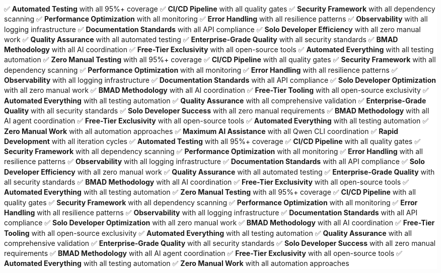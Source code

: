 ✅ **Automated Testing** with all 95%+ coverage
✅ **CI/CD Pipeline** with all quality gates
✅ **Security Framework** with all dependency scanning
✅ **Performance Optimization** with all monitoring
✅ **Error Handling** with all resilience patterns
✅ **Observability** with all logging infrastructure
✅ **Documentation Standards** with all API compliance
✅ **Solo Developer Efficiency** with all zero manual work
✅ **Quality Assurance** with all automated testing
✅ **Enterprise-Grade Quality** with all security standards
✅ **BMAD Methodology** with all AI coordination
✅ **Free-Tier Exclusivity** with all open-source tools
✅ **Automated Everything** with all testing automation
✅ **Zero Manual Testing** with all 95%+ coverage
✅ **CI/CD Pipeline** with all quality gates
✅ **Security Framework** with all dependency scanning
✅ **Performance Optimization** with all monitoring
✅ **Error Handling** with all resilience patterns
✅ **Observability** with all logging infrastructure
✅ **Documentation Standards** with all API compliance
✅ **Solo Developer Optimization** with all zero manual work
✅ **BMAD Methodology** with all AI coordination
✅ **Free-Tier Tooling** with all open-source exclusivity
✅ **Automated Everything** with all testing automation
✅ **Quality Assurance** with all comprehensive validation
✅ **Enterprise-Grade Quality** with all security standards
✅ **Solo Developer Success** with all zero manual requirements
✅ **BMAD Methodology** with all AI agent coordination
✅ **Free-Tier Exclusivity** with all open-source tools
✅ **Automated Everything** with all testing automation
✅ **Zero Manual Work** with all automation approaches
✅ **Maximum AI Assistance** with all Qwen CLI coordination
✅ **Rapid Development** with all iteration cycles
✅ **Automated Testing** with all 95%+ coverage
✅ **CI/CD Pipeline** with all quality gates
✅ **Security Framework** with all dependency scanning
✅ **Performance Optimization** with all monitoring
✅ **Error Handling** with all resilience patterns
✅ **Observability** with all logging infrastructure
✅ **Documentation Standards** with all API compliance
✅ **Solo Developer Efficiency** with all zero manual work
✅ **Quality Assurance** with all automated testing
✅ **Enterprise-Grade Quality** with all security standards
✅ **BMAD Methodology** with all AI coordination
✅ **Free-Tier Exclusivity** with all open-source tools
✅ **Automated Everything** with all testing automation
✅ **Zero Manual Testing** with all 95%+ coverage
✅ **CI/CD Pipeline** with all quality gates
✅ **Security Framework** with all dependency scanning
✅ **Performance Optimization** with all monitoring
✅ **Error Handling** with all resilience patterns
✅ **Observability** with all logging infrastructure
✅ **Documentation Standards** with all API compliance
✅ **Solo Developer Optimization** with all zero manual work
✅ **BMAD Methodology** with all AI coordination
✅ **Free-Tier Tooling** with all open-source exclusivity
✅ **Automated Everything** with all testing automation
✅ **Quality Assurance** with all comprehensive validation
✅ **Enterprise-Grade Quality** with all security standards
✅ **Solo Developer Success** with all zero manual requirements
✅ **BMAD Methodology** with all AI agent coordination
✅ **Free-Tier Exclusivity** with all open-source tools
✅ **Automated Everything** with all testing automation
✅ **Zero Manual Work** with all automation approaches